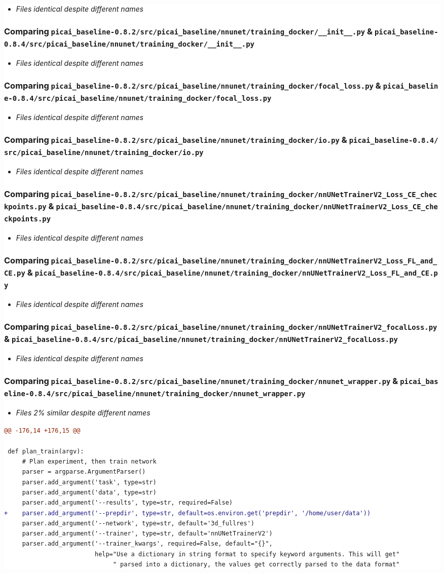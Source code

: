  * *Files identical despite different names*

### Comparing `picai_baseline-0.8.2/src/picai_baseline/nnunet/training_docker/__init__.py` & `picai_baseline-0.8.4/src/picai_baseline/nnunet/training_docker/__init__.py`

 * *Files identical despite different names*

### Comparing `picai_baseline-0.8.2/src/picai_baseline/nnunet/training_docker/focal_loss.py` & `picai_baseline-0.8.4/src/picai_baseline/nnunet/training_docker/focal_loss.py`

 * *Files identical despite different names*

### Comparing `picai_baseline-0.8.2/src/picai_baseline/nnunet/training_docker/io.py` & `picai_baseline-0.8.4/src/picai_baseline/nnunet/training_docker/io.py`

 * *Files identical despite different names*

### Comparing `picai_baseline-0.8.2/src/picai_baseline/nnunet/training_docker/nnUNetTrainerV2_Loss_CE_checkpoints.py` & `picai_baseline-0.8.4/src/picai_baseline/nnunet/training_docker/nnUNetTrainerV2_Loss_CE_checkpoints.py`

 * *Files identical despite different names*

### Comparing `picai_baseline-0.8.2/src/picai_baseline/nnunet/training_docker/nnUNetTrainerV2_Loss_FL_and_CE.py` & `picai_baseline-0.8.4/src/picai_baseline/nnunet/training_docker/nnUNetTrainerV2_Loss_FL_and_CE.py`

 * *Files identical despite different names*

### Comparing `picai_baseline-0.8.2/src/picai_baseline/nnunet/training_docker/nnUNetTrainerV2_focalLoss.py` & `picai_baseline-0.8.4/src/picai_baseline/nnunet/training_docker/nnUNetTrainerV2_focalLoss.py`

 * *Files identical despite different names*

### Comparing `picai_baseline-0.8.2/src/picai_baseline/nnunet/training_docker/nnunet_wrapper.py` & `picai_baseline-0.8.4/src/picai_baseline/nnunet/training_docker/nnunet_wrapper.py`

 * *Files 2% similar despite different names*

```diff
@@ -176,14 +176,15 @@
 
 def plan_train(argv):
     # Plan experiment, then train network
     parser = argparse.ArgumentParser()
     parser.add_argument('task', type=str)
     parser.add_argument('data', type=str)
     parser.add_argument('--results', type=str, required=False)
+    parser.add_argument('--prepdir', type=str, default=os.environ.get('prepdir', '/home/user/data'))
     parser.add_argument('--network', type=str, default='3d_fullres')
     parser.add_argument('--trainer', type=str, default='nnUNetTrainerV2')
     parser.add_argument('--trainer_kwargs', required=False, default="{}",
                         help="Use a dictionary in string format to specify keyword arguments. This will get"
                              " parsed into a dictionary, the values get correctly parsed to the data format"
```